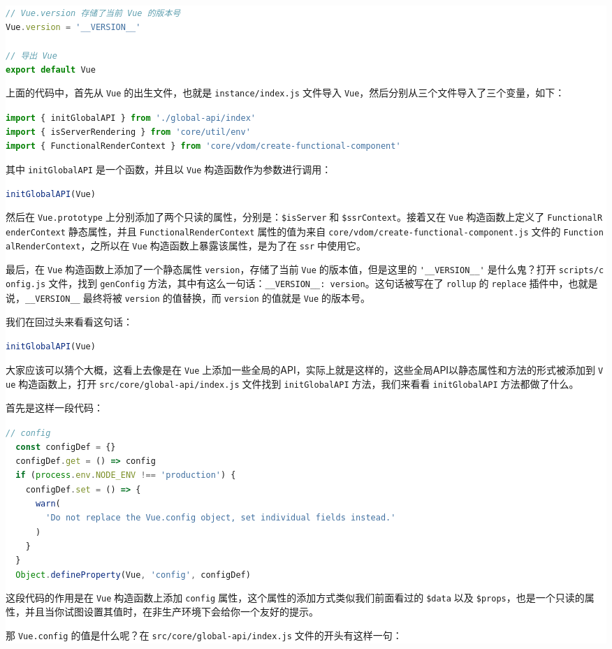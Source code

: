 ```js
// Vue.version 存储了当前 Vue 的版本号
Vue.version = '__VERSION__'

// 导出 Vue
export default Vue
```

上面的代码中，首先从 `Vue` 的出生文件，也就是 `instance/index.js` 文件导入 `Vue`，然后分别从三个文件导入了三个变量，如下：

```js
import { initGlobalAPI } from './global-api/index'
import { isServerRendering } from 'core/util/env'
import { FunctionalRenderContext } from 'core/vdom/create-functional-component'
```

其中 `initGlobalAPI` 是一个函数，并且以 `Vue` 构造函数作为参数进行调用：

```js
initGlobalAPI(Vue)
```

然后在 `Vue.prototype` 上分别添加了两个只读的属性，分别是：`$isServer` 和 `$ssrContext`。接着又在 `Vue` 构造函数上定义了 `FunctionalRenderContext` 静态属性，并且 `FunctionalRenderContext` 属性的值为来自 `core/vdom/create-functional-component.js` 文件的 `FunctionalRenderContext`，之所以在 `Vue` 构造函数上暴露该属性，是为了在 `ssr` 中使用它。

最后，在 `Vue` 构造函数上添加了一个静态属性 `version`，存储了当前 `Vue` 的版本值，但是这里的 `'__VERSION__'` 是什么鬼？打开 `scripts/config.js` 文件，找到 `genConfig` 方法，其中有这么一句话：`__VERSION__: version`。这句话被写在了 `rollup` 的 `replace` 插件中，也就是说，`__VERSION__` 最终将被 `version` 的值替换，而 `version` 的值就是 `Vue` 的版本号。

我们在回过头来看看这句话：

```js
initGlobalAPI(Vue)
```

大家应该可以猜个大概，这看上去像是在 `Vue` 上添加一些全局的API，实际上就是这样的，这些全局API以静态属性和方法的形式被添加到 `Vue` 构造函数上，打开 `src/core/global-api/index.js` 文件找到 `initGlobalAPI` 方法，我们来看看 `initGlobalAPI` 方法都做了什么。

首先是这样一段代码：

```js
// config
  const configDef = {}
  configDef.get = () => config
  if (process.env.NODE_ENV !== 'production') {
    configDef.set = () => {
      warn(
        'Do not replace the Vue.config object, set individual fields instead.'
      )
    }
  }
  Object.defineProperty(Vue, 'config', configDef)
```

这段代码的作用是在 `Vue` 构造函数上添加 `config` 属性，这个属性的添加方式类似我们前面看过的 `$data` 以及 `$props`，也是一个只读的属性，并且当你试图设置其值时，在非生产环境下会给你一个友好的提示。

那 `Vue.config` 的值是什么呢？在 `src/core/global-api/index.js` 文件的开头有这样一句：
